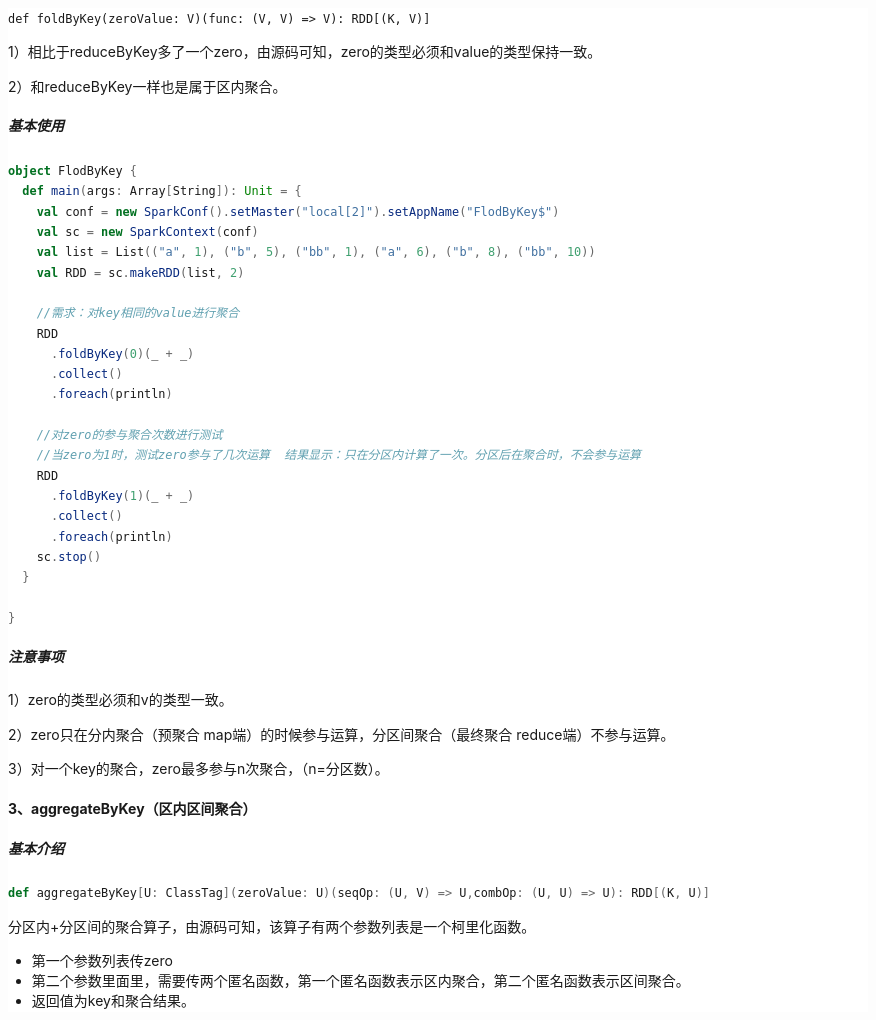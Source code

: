 ```
def foldByKey(zeroValue: V)(func: (V, V) => V): RDD[(K, V)]
```

1）相比于reduceByKey多了一个zero，由源码可知，zero的类型必须和value的类型保持一致。

2）和reduceByKey一样也是属于区内聚合。

##### 基本使用

```scala
object FlodByKey {
  def main(args: Array[String]): Unit = {
    val conf = new SparkConf().setMaster("local[2]").setAppName("FlodByKey$")
    val sc = new SparkContext(conf)
    val list = List(("a", 1), ("b", 5), ("bb", 1), ("a", 6), ("b", 8), ("bb", 10))
    val RDD = sc.makeRDD(list, 2)

    //需求：对key相同的value进行聚合
    RDD
      .foldByKey(0)(_ + _)
      .collect()
      .foreach(println)

    //对zero的参与聚合次数进行测试
    //当zero为1时，测试zero参与了几次运算  结果显示：只在分区内计算了一次。分区后在聚合时，不会参与运算
    RDD
      .foldByKey(1)(_ + _)
      .collect()
      .foreach(println)
    sc.stop()
  }

}
```



##### 注意事项

1）zero的类型必须和v的类型一致。

2）zero只在分内聚合（预聚合 map端）的时候参与运算，分区间聚合（最终聚合 reduce端）不参与运算。

3）对一个key的聚合，zero最多参与n次聚合，（n=分区数）。



#### 3、aggregateByKey（区内区间聚合）

##### 基本介绍

```scala
def aggregateByKey[U: ClassTag](zeroValue: U)(seqOp: (U, V) => U,combOp: (U, U) => U): RDD[(K, U)]
```

分区内+分区间的聚合算子，由源码可知，该算子有两个参数列表是一个柯里化函数。

- 第一个参数列表传zero
- 第二个参数里面里，需要传两个匿名函数，第一个匿名函数表示区内聚合，第二个匿名函数表示区间聚合。
- 返回值为key和聚合结果。
